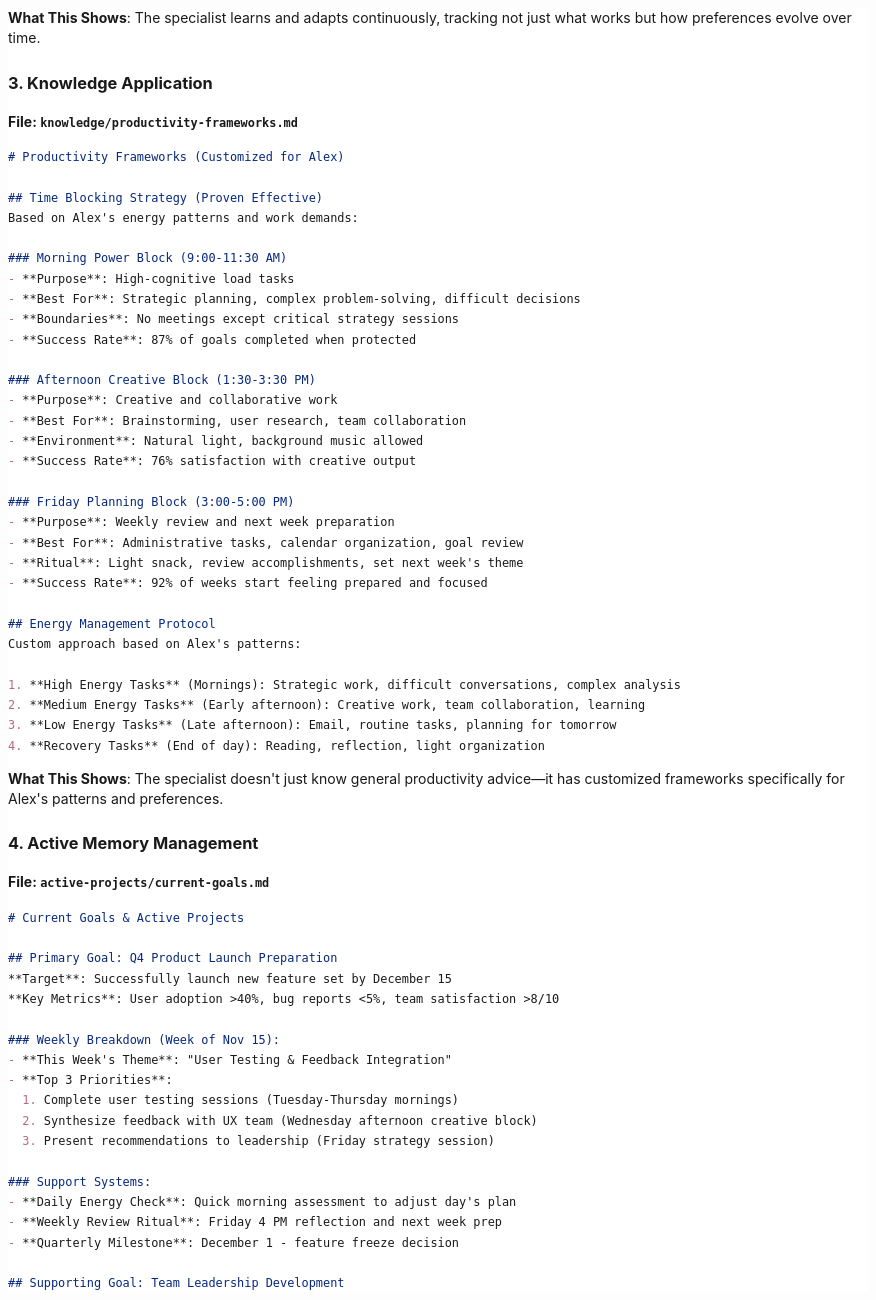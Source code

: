 **What This Shows**: The specialist learns and adapts continuously, tracking not just what works but how preferences evolve over time.

### 3. Knowledge Application

**File: `knowledge/productivity-frameworks.md`**
```markdown
# Productivity Frameworks (Customized for Alex)

## Time Blocking Strategy (Proven Effective)
Based on Alex's energy patterns and work demands:

### Morning Power Block (9:00-11:30 AM)
- **Purpose**: High-cognitive load tasks
- **Best For**: Strategic planning, complex problem-solving, difficult decisions
- **Boundaries**: No meetings except critical strategy sessions
- **Success Rate**: 87% of goals completed when protected

### Afternoon Creative Block (1:30-3:30 PM)
- **Purpose**: Creative and collaborative work
- **Best For**: Brainstorming, user research, team collaboration
- **Environment**: Natural light, background music allowed
- **Success Rate**: 76% satisfaction with creative output

### Friday Planning Block (3:00-5:00 PM)
- **Purpose**: Weekly review and next week preparation
- **Best For**: Administrative tasks, calendar organization, goal review
- **Ritual**: Light snack, review accomplishments, set next week's theme
- **Success Rate**: 92% of weeks start feeling prepared and focused

## Energy Management Protocol
Custom approach based on Alex's patterns:

1. **High Energy Tasks** (Mornings): Strategic work, difficult conversations, complex analysis
2. **Medium Energy Tasks** (Early afternoon): Creative work, team collaboration, learning
3. **Low Energy Tasks** (Late afternoon): Email, routine tasks, planning for tomorrow
4. **Recovery Tasks** (End of day): Reading, reflection, light organization
```

**What This Shows**: The specialist doesn't just know general productivity advice—it has customized frameworks specifically for Alex's patterns and preferences.

### 4. Active Memory Management

**File: `active-projects/current-goals.md`**
```markdown
# Current Goals & Active Projects

## Primary Goal: Q4 Product Launch Preparation
**Target**: Successfully launch new feature set by December 15
**Key Metrics**: User adoption >40%, bug reports <5%, team satisfaction >8/10

### Weekly Breakdown (Week of Nov 15):
- **This Week's Theme**: "User Testing & Feedback Integration"
- **Top 3 Priorities**:
  1. Complete user testing sessions (Tuesday-Thursday mornings)
  2. Synthesize feedback with UX team (Wednesday afternoon creative block)
  3. Present recommendations to leadership (Friday strategy session)

### Support Systems:
- **Daily Energy Check**: Quick morning assessment to adjust day's plan
- **Weekly Review Ritual**: Friday 4 PM reflection and next week prep
- **Quarterly Milestone**: December 1 - feature freeze decision

## Supporting Goal: Team Leadership Development
```